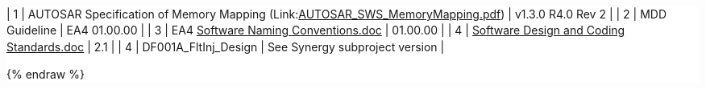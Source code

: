 | 1           | AUTOSAR Specification of Memory Mapping (Link:[AUTOSAR_SWS_MemoryMapping.pdf](http://www.autosar.org/download/R4.0/AUTOSAR_SWS_MemoryMapping.pdf))                      | v1.3.0 R4.0 Rev 2              |
| 2           | MDD Guideline                                                                                                                                                           | EA4 01.00.00                   |
| 3           | EA4 [Software Naming Conventions.doc](http://misagweb01.nexteer.com/eRoomReq/Files/erooms8/NextGeneration/0_fc55f/Software%20Naming%20Conventions%2003x(In%20Work).doc) | 01.00.00                       |
| 4           | [Software Design and Coding Standards.doc](http://eroom1.nexteer.com/eRoomReq/Files/erooms8/NextGeneration/0_1a67a9/Software%20Design%20and%20Coding%20Standards.doc)   | 2.1                            |
| 4           | DF001A_FltInj_Design                                                                                                                                                    | See Synergy subproject version |

{% endraw %}